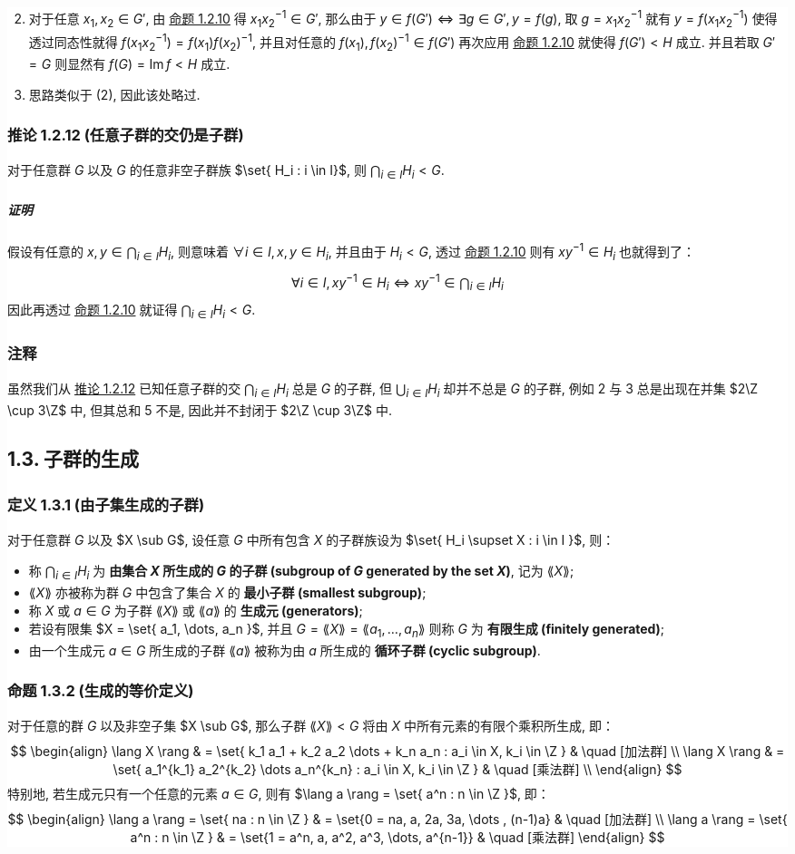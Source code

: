 2. 对于任意 $x_1, x_2 \in G'$, 由 [命题 1.2.10](#命题_1.2.10_(子群的等价定义)) 得 $x_1 x_2^{-1} \in G'$, 那么由于 $y \in f(G') \iff \exists g \in G', y = f(g)$, 取 $g = x_1 x_2^{-1}$ 就有 $y = f(x_1 x_2^{-1})$ 使得透过同态性就得 $f(x_1 x_2^{-1}) = f(x_1) f(x_2)^{-1}$, 并且对任意的 $f(x_1), f(x_2)^{-1} \in f(G')$ 再次应用 [命题 1.2.10](#命题_1.2.10_(子群的等价定义)) 就使得 $f(G') < H$ 成立. 并且若取 $G' = G$ 则显然有 $f(G) = \operatorname{Im} f < H$ 成立.

3. 思路类似于 $(2)$, 因此该处略过.

### 推论 1.2.12 (任意子群的交仍是子群)

对于任意群 $G$ 以及 $G$ 的任意非空子群族 $\set{ H_i : i \in I}$, 则 $\bigcap_{i \in I} H_i < G$.

##### 证明

假设有任意的 $x, y \in \bigcap_{i \in I} H_i$, 则意味着 $\forall i \in I, x, y \in H_i$, 并且由于 $H_i < G$, 透过 [命题 1.2.10](#命题_1.2.10_(子群的等价定义)) 则有 $xy^{-1} \in H_i$ 也就得到了：
$$
\forall i \in I, xy^{-1} \in H_i \iff xy^{-1} \in \bigcap_{i \in I} H_i
$$
因此再透过 [命题 1.2.10](#命题_1.2.10_(子群的等价定义)) 就证得 $\bigcap_{i \in I} H_i < G$.

### 注释

虽然我们从 [推论 1.2.12](#推论_1.2.12_(任意子群的交仍是子群)) 已知任意子群的交 $\bigcap_{i \in I} H_i$ 总是 $G$ 的子群, 但 $\bigcup_{i \in I} H_i$ 却并不总是 $G$ 的子群, 例如 $2$ 与 $3$ 总是出现在并集 $2\Z \cup 3\Z$ 中, 但其总和 $5$ 不是, 因此并不封闭于 $2\Z \cup 3\Z$ 中.

## 1.3. 子群的生成

### 定义 1.3.1 (由子集生成的子群)

对于任意群 $G$ 以及 $X \sub G$, 设任意 $G$ 中所有包含 $X$ 的子群族设为 $\set{ H_i \supset X : i \in I }$, 则：

- 称 $\bigcap_{i \in I} H_i$ 为 **由集合 $X$ 所生成的 $G$ 的子群 (subgroup of $G$ generated by the set $X$)**, 记为 $\lang X \rang$;
- $\lang X \rang$ 亦被称为群 $G$ 中包含了集合 $X$ 的 **最小子群 (smallest subgroup)**;
- 称 $X$ 或 $a \in G$ 为子群 $\lang X \rang$ 或 $\lang a \rang$ 的 **生成元 (generators)**;
- 若设有限集 $X = \set{ a_1, \dots, a_n }$, 并且 $G = \lang X \rang = \lang a_1, \dots, a_n \rang$ 则称 $G$ 为 **有限生成 (finitely generated)**;
- 由一个生成元 $a \in G$ 所生成的子群 $\lang a \rang$ 被称为由 $a$ 所生成的 **循环子群 (cyclic subgroup)**.

### 命题 1.3.2 (生成的等价定义)

对于任意的群 $G$ 以及非空子集 $X \sub G$, 那么子群 $\lang X \rang < G$ 将由 $X$ 中所有元素的有限个乘积所生成, 即：
$$
\begin{align}
\lang X \rang & = \set{ k_1 a_1 + k_2 a_2 \dots + k_n a_n : a_i \in X, k_i \in \Z } & \quad [加法群] \\
\lang X \rang & = \set{ a_1^{k_1} a_2^{k_2} \dots a_n^{k_n} : a_i \in X, k_i \in \Z } & \quad [乘法群] \\
\end{align}
$$
特别地, 若生成元只有一个任意的元素 $a \in G$, 则有 $\lang a \rang = \set{ a^n : n \in \Z }$, 即：
$$
\begin{align}
\lang a \rang = \set{ na : n \in \Z } & = \set{0 = na, a, 2a, 3a, \dots , (n-1)a} & \quad [加法群] \\
\lang a \rang = \set{ a^n : n \in \Z } & = \set{1 = a^n, a, a^2, a^3, \dots, a^{n-1}} & \quad [乘法群]
\end{align}
$$
